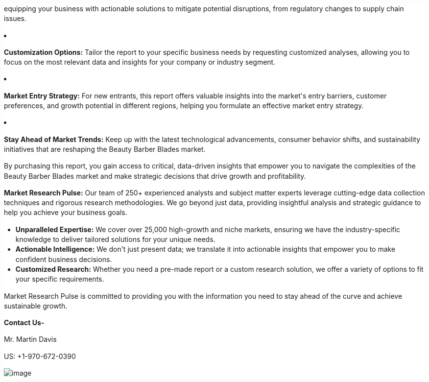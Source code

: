 equipping your business with actionable solutions to mitigate potential disruptions, from regulatory changes to supply chain issues.</p></li><li><p><strong>Customization Options:</strong> Tailor the report to your specific business needs by requesting customized analyses, allowing you to focus on the most relevant data and insights for your company or industry segment.</p></li><li><p><strong>Market Entry Strategy:</strong> For new entrants, this report offers valuable insights into the market's entry barriers, customer preferences, and growth potential in different regions, helping you formulate an effective market entry strategy.</p></li><li><p><strong>Stay Ahead of Market Trends:</strong> Keep up with the latest technological advancements, consumer behavior shifts, and sustainability initiatives that are reshaping the Beauty Barber Blades market.</p></li></ol><p>By purchasing this report, you gain access to critical, data-driven insights that empower you to navigate the complexities of the Beauty Barber Blades market and make strategic decisions that drive growth and profitability.</p><p><strong>Market Research Pulse:</strong>&nbsp;Our team of 250+ experienced analysts and subject matter experts leverage cutting-edge data collection techniques and rigorous research methodologies. We go beyond just data, providing insightful analysis and strategic guidance to help you achieve your business goals.</p><ul><li><strong>Unparalleled Expertise:</strong>&nbsp;We cover over 25,000 high-growth and niche markets, ensuring we have the industry-specific knowledge to deliver tailored solutions for your unique needs.</li><li><strong>Actionable Intelligence:</strong>&nbsp;We don't just present data; we translate it into actionable insights that empower you to make confident business decisions.</li><li><strong>Customized Research:</strong>&nbsp;Whether you need a pre-made report or a custom research solution, we offer a variety of options to fit your specific requirements.</li></ul><p>Market Research Pulse is committed to providing you with the information you need to stay ahead of the curve and achieve sustainable growth.</p><p><strong>Contact Us-</strong></p><p>Mr. Martin Davis</p><p>US: +1-970-672-0390</p>
![image](https://github.com/user-attachments/assets/90d96a70-e286-4e8d-94f5-e8f9f352c2e0)
